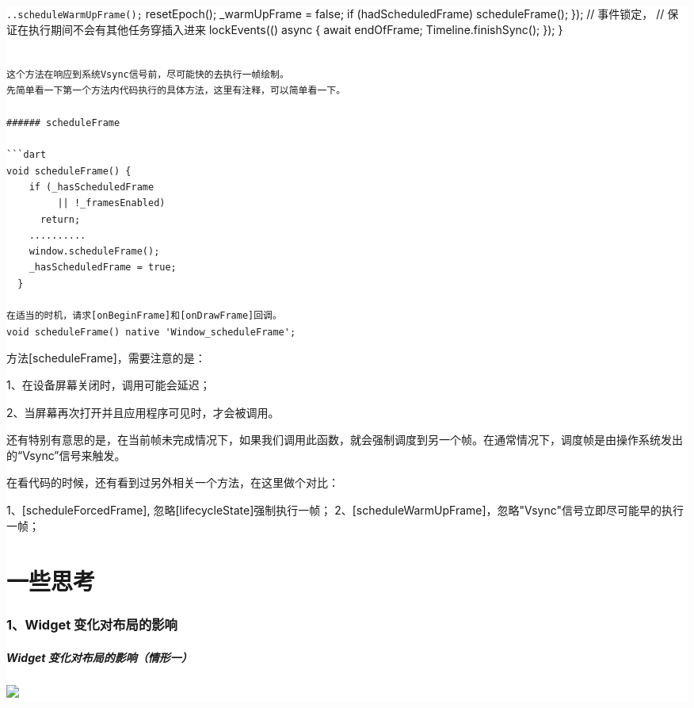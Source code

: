 ```..scheduleWarmUpFrame();```
      resetEpoch();
      _warmUpFrame = false;
      if (hadScheduledFrame)
        scheduleFrame();
    });
    // 事件锁定，
    // 保证在执行期间不会有其他任务穿插入进来
    lockEvents(() async {
      await endOfFrame;
      Timeline.finishSync();
    });
  }
```

这个方法在响应到系统Vsync信号前，尽可能快的去执行一帧绘制。
先简单看一下第一个方法内代码执行的具体方法，这里有注释，可以简单看一下。

###### scheduleFrame

```dart
void scheduleFrame() {
    if (_hasScheduledFrame 
         || !_framesEnabled)
      return;
    ..........
    window.scheduleFrame();
    _hasScheduledFrame = true;
  }

在适当的时机，请求[onBeginFrame]和[onDrawFrame]回调。
void scheduleFrame() native 'Window_scheduleFrame';
```

方法[scheduleFrame]，需要注意的是：

1、在设备屏幕关闭时，调用可能会延迟；

2、当屏幕再次打开并且应用程序可见时，才会被调用。

还有特别有意思的是，在当前帧未完成情况下，如果我们调用此函数，就会强制调度到另一个帧。在通常情况下，调度帧是由操作系统发出的“Vsync”信号来触发。

在看代码的时候，还有看到过另外相关一个方法，在这里做个对比：

1、[scheduleForcedFrame], 忽略[lifecycleState]强制执行一帧；
2、[scheduleWarmUpFrame]，忽略"Vsync"信号立即尽可能早的执行一帧；

# 一些思考

### 1、Widget 变化对布局的影响

##### Widget 变化对布局的影响（情形一）

![](https://p5.ssl.qhimg.com/t017ed2d9a9788d65d0.png)
